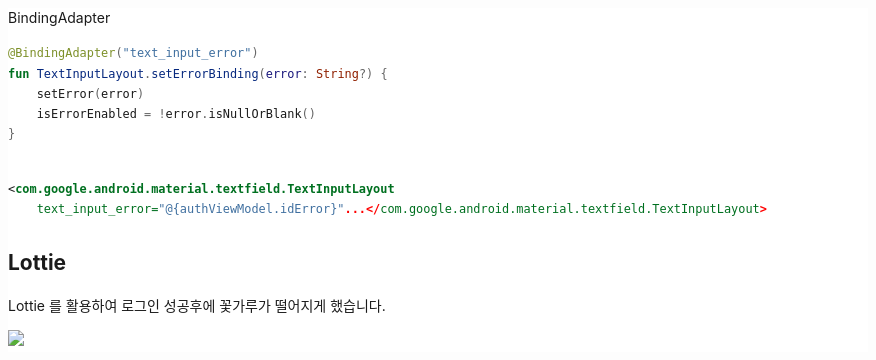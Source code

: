 BindingAdapter

```kotlin
@BindingAdapter("text_input_error")
fun TextInputLayout.setErrorBinding(error: String?) {
    setError(error)
    isErrorEnabled = !error.isNullOrBlank()
}
```

```xml

<com.google.android.material.textfield.TextInputLayout
    text_input_error="@{authViewModel.idError}"...</com.google.android.material.textfield.TextInputLayout>
```

## Lottie

Lottie 를 활용하여 로그인 성공후에 꽃가루가 떨어지게 했습니다.

<img src="https://user-images.githubusercontent.com/33388801/162593765-0e24e9d2-bdd2-4e58-8d8b-56a138a1a733.gif" width=300/>

